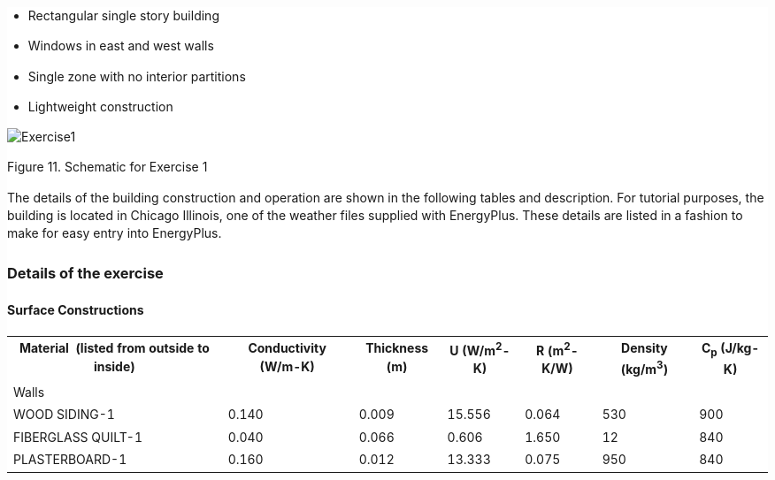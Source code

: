 - Rectangular single story building

- Windows in east and west walls

- Single zone with no interior partitions

- Lightweight construction

![Exercise1](media/image011.jpg)

Figure 11. Schematic for Exercise 1

The details of the building construction and operation are shown in the following tables and description. For tutorial purposes, the building is located in Chicago Illinois, one of the weather files supplied with EnergyPlus. These details are listed in a fashion to make for easy entry into EnergyPlus.

### Details of the exercise

#### Surface Constructions

<table class="table table-striped">
<tr>
<th>Material  (listed from outside to inside)</th>
<th>Conductivity (W/m-K)</th>
<th>Thickness (m)</th>
<th>U (W/m<sup>2</sup>-K)</th>
<th>R (m<sup>2</sup>-K/W)</th>
<th>Density (kg/m<sup>3</sup>)</th>
<th>C<sub>p</sub> (J/kg-K)</th>
</tr>
<tr>
<td>Walls</td>
<td> </td>
<td> </td>
<td> </td>
<td> </td>
<td> </td>
<td> </td>
</tr>
<tr>
<td>WOOD SIDING-1</td>
<td>0.140</td>
<td>0.009</td>
<td>15.556</td>
<td>0.064</td>
<td>530</td>
<td>900</td>
</tr>
<tr>
<td>FIBERGLASS QUILT-1</td>
<td>0.040</td>
<td>0.066</td>
<td>0.606</td>
<td>1.650</td>
<td>12</td>
<td>840</td>
</tr>
<tr>
<td>PLASTERBOARD-1</td>
<td>0.160</td>
<td>0.012</td>
<td>13.333</td>
<td>0.075</td>
<td>950</td>
<td>840</td>